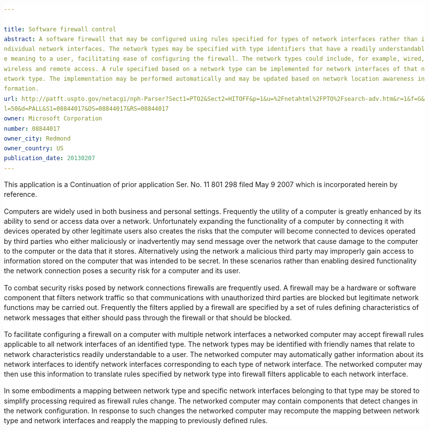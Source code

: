 ```yaml
---

title: Software firewall control
abstract: A software firewall that may be configured using rules specified for types of network interfaces rather than individual network interfaces. The network types may be specified with type identifiers that have a readily understandable meaning to a user, facilitating ease of configuring the firewall. The network types could include, for example, wired, wireless and remote access. A rule specified based on a network type can be implemented for network interfaces of that network type. The implementation may be performed automatically and may be updated based on network location awareness information.
url: http://patft.uspto.gov/netacgi/nph-Parser?Sect1=PTO2&Sect2=HITOFF&p=1&u=%2Fnetahtml%2FPTO%2Fsearch-adv.htm&r=1&f=G&l=50&d=PALL&S1=08844017&OS=08844017&RS=08844017
owner: Microsoft Corporation
number: 08844017
owner_city: Redmond
owner_country: US
publication_date: 20130207
---
```

This application is a Continuation of prior application Ser. No. 11 801 298 filed May 9 2007 which is incorporated herein by reference.

Computers are widely used in both business and personal settings. Frequently the utility of a computer is greatly enhanced by its ability to send or access data over a network. Unfortunately expanding the functionality of a computer by connecting it with devices operated by other legitimate users also creates the risks that the computer will become connected to devices operated by third parties who either maliciously or inadvertently may send message over the network that cause damage to the computer to the computer or the data that it stores. Alternatively using the network a malicious third party may improperly gain access to information stored on the computer that was intended to be secret. In these scenarios rather than enabling desired functionality the network connection poses a security risk for a computer and its user.

To combat security risks posed by network connections firewalls are frequently used. A firewall may be a hardware or software component that filters network traffic so that communications with unauthorized third parties are blocked but legitimate network functions may be carried out. Frequently the filters applied by a firewall are specified by a set of rules defining characteristics of network messages that either should pass through the firewall or that should be blocked.

To facilitate configuring a firewall on a computer with multiple network interfaces a networked computer may accept firewall rules applicable to all network interfaces of an identified type. The network types may be identified with friendly names that relate to network characteristics readily understandable to a user. The networked computer may automatically gather information about its network interfaces to identify network interfaces corresponding to each type of network interface. The networked computer may then use this information to translate rules specified by network type into firewall filters applicable to each network interface.

In some embodiments a mapping between network type and specific network interfaces belonging to that type may be stored to simplify processing required as firewall rules change. The networked computer may contain components that detect changes in the network configuration. In response to such changes the networked computer may recompute the mapping between network type and network interfaces and reapply the mapping to previously defined rules.
